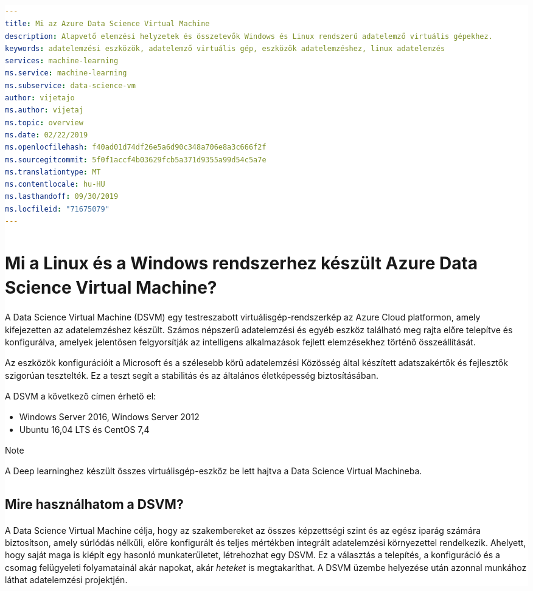 ```yaml
---
title: Mi az Azure Data Science Virtual Machine
description: Alapvető elemzési helyzetek és összetevők Windows és Linux rendszerű adatelemző virtuális gépekhez.
keywords: adatelemzési eszközök, adatelemző virtuális gép, eszközök adatelemzéshez, linux adatelemzés
services: machine-learning
ms.service: machine-learning
ms.subservice: data-science-vm
author: vijetajo
ms.author: vijetaj
ms.topic: overview
ms.date: 02/22/2019
ms.openlocfilehash: f40ad01d74df26e5a6d90c348a706e8a3c666f2f
ms.sourcegitcommit: 5f0f1accf4b03629fcb5a371d9355a99d54c5a7e
ms.translationtype: MT
ms.contentlocale: hu-HU
ms.lasthandoff: 09/30/2019
ms.locfileid: "71675079"
---
```

# <a name="what-is-the-azure-data-science-virtual-machine-for-linux-and-windows"></a>Mi a Linux és a Windows rendszerhez készült Azure Data Science Virtual Machine?

A Data Science Virtual Machine (DSVM) egy testreszabott virtuálisgép-rendszerkép az Azure Cloud platformon, amely kifejezetten az adatelemzéshez készült. Számos népszerű adatelemzési és egyéb eszköz található meg rajta előre telepítve és konfigurálva, amelyek jelentősen felgyorsítják az intelligens alkalmazások fejlett elemzésekhez történő összeállítását. 

Az eszközök konfigurációit a Microsoft és a szélesebb körű adatelemzési Közösség által készített adatszakértők és fejlesztők szigorúan tesztelték. Ez a teszt segít a stabilitás és az általános életképesség biztosításában.

A DSVM a következő címen érhető el:
+ Windows Server 2016, Windows Server 2012
+ Ubuntu 16,04 LTS és CentOS 7,4

> [!NOTE]
> A Deep learninghez készült összes virtuálisgép-eszköz be lett hajtva a Data Science Virtual Machineba. 


## <a name="what-can-i-do-with-the-dsvm"></a>Mire használhatom a DSVM?
A Data Science Virtual Machine célja, hogy az szakembereket az összes képzettségi szint és az egész iparág számára biztosítson, amely súrlódás nélküli, előre konfigurált és teljes mértékben integrált adatelemzési környezettel rendelkezik. Ahelyett, hogy saját maga is kiépít egy hasonló munkaterületet, létrehozhat egy DSVM. Ez a választás a telepítés, a konfiguráció és a csomag felügyeleti folyamatainál akár napokat, akár _heteket_ is megtakaríthat. A DSVM üzembe helyezése után azonnal munkához láthat adatelemzési projektjén.
